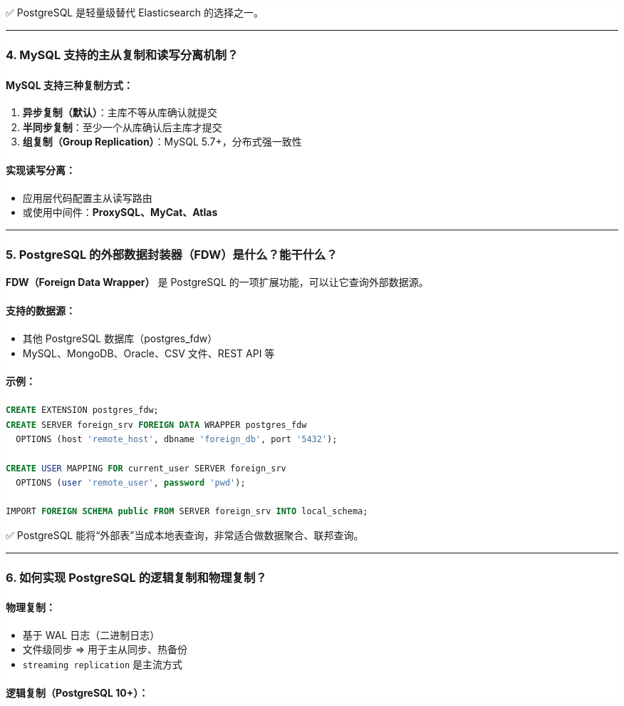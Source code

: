✅ PostgreSQL 是轻量级替代 Elasticsearch 的选择之一。

---

### 4. **MySQL 支持的主从复制和读写分离机制？**

#### MySQL 支持三种复制方式：

1. **异步复制（默认）**：主库不等从库确认就提交
2. **半同步复制**：至少一个从库确认后主库才提交
3. **组复制（Group Replication）**：MySQL 5.7+，分布式强一致性

#### 实现读写分离：

- 应用层代码配置主从读写路由
- 或使用中间件：**ProxySQL、MyCat、Atlas**

---

### 5. **PostgreSQL 的外部数据封装器（FDW）是什么？能干什么？**

**FDW（Foreign Data Wrapper）** 是 PostgreSQL 的一项扩展功能，可以让它查询外部数据源。

#### 支持的数据源：

- 其他 PostgreSQL 数据库（postgres_fdw）
- MySQL、MongoDB、Oracle、CSV 文件、REST API 等

#### 示例：

```sql
CREATE EXTENSION postgres_fdw;
CREATE SERVER foreign_srv FOREIGN DATA WRAPPER postgres_fdw
  OPTIONS (host 'remote_host', dbname 'foreign_db', port '5432');

CREATE USER MAPPING FOR current_user SERVER foreign_srv
  OPTIONS (user 'remote_user', password 'pwd');

IMPORT FOREIGN SCHEMA public FROM SERVER foreign_srv INTO local_schema;
```

✅ PostgreSQL 能将“外部表”当成本地表查询，非常适合做数据聚合、联邦查询。

---

### 6. **如何实现 PostgreSQL 的逻辑复制和物理复制？**

#### 物理复制：

- 基于 WAL 日志（二进制日志）
- 文件级同步 ⇒ 用于主从同步、热备份
- `streaming replication` 是主流方式

#### 逻辑复制（PostgreSQL 10+）：
